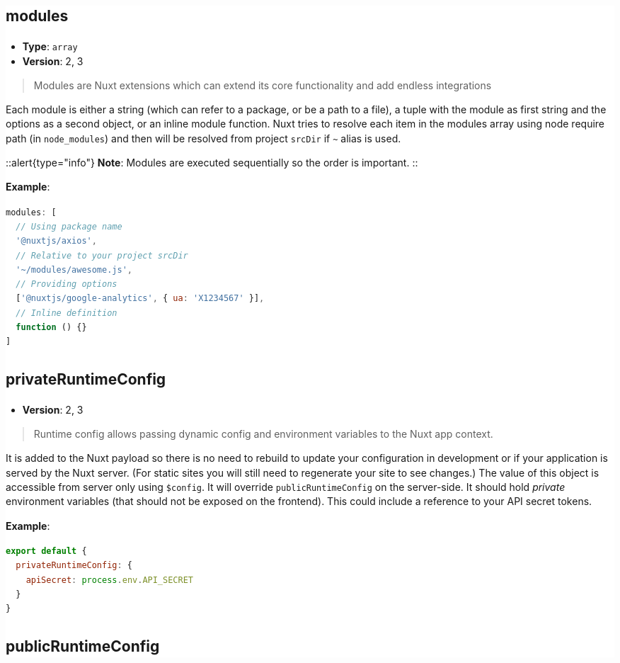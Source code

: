 ## modules

- **Type**: `array`
- **Version**: 2, 3

> Modules are Nuxt extensions which can extend its core functionality and add endless integrations

Each module is either a string (which can refer to a package, or be a path to a file), a tuple with the module as first string and the options as a second object, or an inline module function.
Nuxt tries to resolve each item in the modules array using node require path (in `node_modules`) and then will be resolved from project `srcDir` if `~` alias is used.

::alert{type="info"}
**Note**: Modules are executed sequentially so the order is important.
::

**Example**:
```js
modules: [
  // Using package name
  '@nuxtjs/axios',
  // Relative to your project srcDir
  '~/modules/awesome.js',
  // Providing options
  ['@nuxtjs/google-analytics', { ua: 'X1234567' }],
  // Inline definition
  function () {}
]
```
## privateRuntimeConfig

- **Version**: 2, 3

> Runtime config allows passing dynamic config and environment variables to the Nuxt app context.

It is added to the Nuxt payload so there is no need to rebuild to update your configuration in development or if your application is served by the Nuxt server. (For static sites you will still need to regenerate your site to see changes.)
The value of this object is accessible from server only using `$config`.
It will override `publicRuntimeConfig` on the server-side.
It should hold _private_ environment variables (that should not be exposed on the frontend). This could include a reference to your API secret tokens.

**Example**:
```js
export default {
  privateRuntimeConfig: {
    apiSecret: process.env.API_SECRET
  }
}
```
## publicRuntimeConfig
